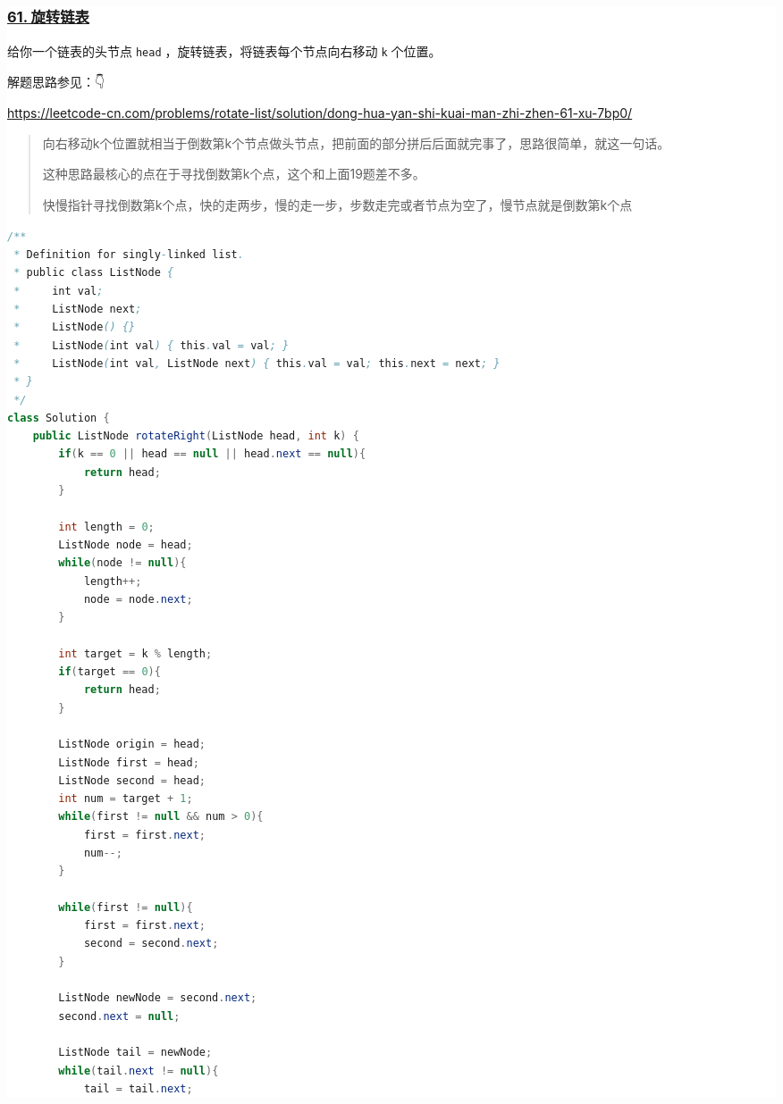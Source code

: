 
### [61. 旋转链表](https://leetcode-cn.com/problems/rotate-list/)

给你一个链表的头节点 `head` ，旋转链表，将链表每个节点向右移动 `k` 个位置。

解题思路参见：👇

https://leetcode-cn.com/problems/rotate-list/solution/dong-hua-yan-shi-kuai-man-zhi-zhen-61-xu-7bp0/

> 向右移动k个位置就相当于倒数第k个节点做头节点，把前面的部分拼后后面就完事了，思路很简单，就这一句话。
>
> 这种思路最核心的点在于寻找倒数第k个点，这个和上面19题差不多。
>
> 快慢指针寻找倒数第k个点，快的走两步，慢的走一步，步数走完或者节点为空了，慢节点就是倒数第k个点

```java
/**
 * Definition for singly-linked list.
 * public class ListNode {
 *     int val;
 *     ListNode next;
 *     ListNode() {}
 *     ListNode(int val) { this.val = val; }
 *     ListNode(int val, ListNode next) { this.val = val; this.next = next; }
 * }
 */
class Solution {
    public ListNode rotateRight(ListNode head, int k) {
        if(k == 0 || head == null || head.next == null){
            return head;
        }

        int length = 0;
        ListNode node = head;
        while(node != null){
            length++;
            node = node.next;
        }

        int target = k % length;
        if(target == 0){
            return head;
        }

        ListNode origin = head;
        ListNode first = head;
        ListNode second = head;
        int num = target + 1;
        while(first != null && num > 0){
            first = first.next;
            num--;
        }

        while(first != null){
            first = first.next;
            second = second.next;
        }

        ListNode newNode = second.next;
        second.next = null;

        ListNode tail = newNode;
        while(tail.next != null){
            tail = tail.next;
```